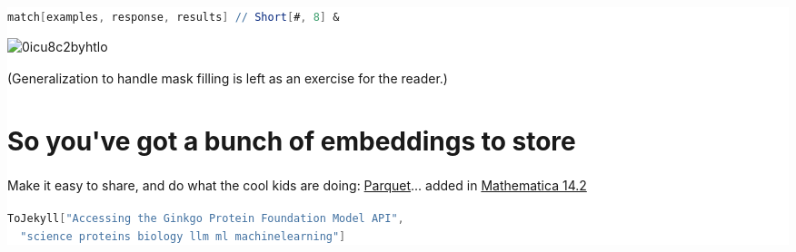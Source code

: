```mathematica
match[examples, response, results] // Short[#, 8] &
```

![0icu8c2byhtlo](/blog/images/2025/2/22/0icu8c2byhtlo.png)

(Generalization to handle mask filling is left as an exercise for the reader.)

# So you've got a bunch of embeddings to store

Make it easy to share, and do what the cool kids are doing: [Parquet](https://minimaxir.com/2025/02/embeddings-parquet/)... added in [Mathematica 14.2](https://reference.wolframcloud.com/language/ref/format/Parquet.html)

```mathematica
ToJekyll["Accessing the Ginkgo Protein Foundation Model API", 
  "science proteins biology llm ml machinelearning"]
```
